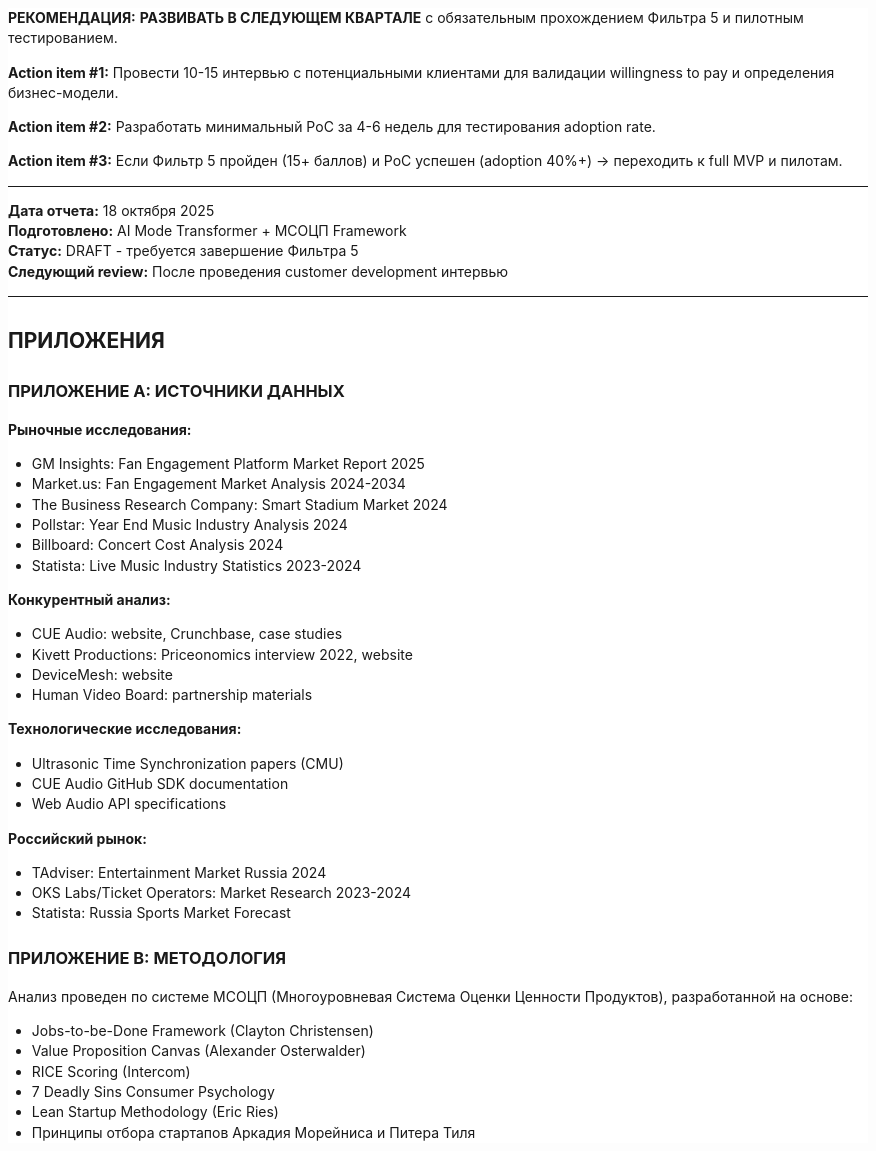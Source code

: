 **РЕКОМЕНДАЦИЯ:** 
**РАЗВИВАТЬ В СЛЕДУЮЩЕМ КВАРТАЛЕ** с обязательным прохождением Фильтра 5 и пилотным тестированием.

**Action item #1:** Провести 10-15 интервью с потенциальными клиентами для валидации willingness to pay и определения бизнес-модели.

**Action item #2:** Разработать минимальный PoC за 4-6 недель для тестирования adoption rate.

**Action item #3:** Если Фильтр 5 пройден (15+ баллов) и PoC успешен (adoption 40%+) → переходить к full MVP и пилотам.

---

**Дата отчета:** 18 октября 2025  
**Подготовлено:** AI Mode Transformer + МСОЦП Framework  
**Статус:** DRAFT - требуется завершение Фильтра 5  
**Следующий review:** После проведения customer development интервью

---

## ПРИЛОЖЕНИЯ

### ПРИЛОЖЕНИЕ A: ИСТОЧНИКИ ДАННЫХ

**Рыночные исследования:**
- GM Insights: Fan Engagement Platform Market Report 2025
- Market.us: Fan Engagement Market Analysis 2024-2034
- The Business Research Company: Smart Stadium Market 2024
- Pollstar: Year End Music Industry Analysis 2024
- Billboard: Concert Cost Analysis 2024
- Statista: Live Music Industry Statistics 2023-2024

**Конкурентный анализ:**
- CUE Audio: website, Crunchbase, case studies
- Kivett Productions: Priceonomics interview 2022, website
- DeviceMesh: website
- Human Video Board: partnership materials

**Технологические исследования:**
- Ultrasonic Time Synchronization papers (CMU)
- CUE Audio GitHub SDK documentation
- Web Audio API specifications

**Российский рынок:**
- TAdviser: Entertainment Market Russia 2024
- OKS Labs/Ticket Operators: Market Research 2023-2024
- Statista: Russia Sports Market Forecast

### ПРИЛОЖЕНИЕ B: МЕТОДОЛОГИЯ

Анализ проведен по системе МСОЦП (Многоуровневая Система Оценки Ценности Продуктов), разработанной на основе:
- Jobs-to-be-Done Framework (Clayton Christensen)
- Value Proposition Canvas (Alexander Osterwalder)
- RICE Scoring (Intercom)
- 7 Deadly Sins Consumer Psychology
- Lean Startup Methodology (Eric Ries)
- Принципы отбора стартапов Аркадия Морейниса и Питера Тиля
